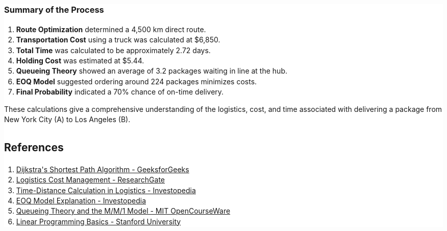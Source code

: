 ### Summary of the Process
1. **Route Optimization** determined a 4,500 km direct route.
2. **Transportation Cost** using a truck was calculated at $6,850.
3. **Total Time** was calculated to be approximately 2.72 days.
4. **Holding Cost** was estimated at $5.44.
5. **Queueing Theory** showed an average of 3.2 packages waiting in line at the hub.
6. **EOQ Model** suggested ordering around 224 packages minimizes costs.
7. **Final Probability** indicated a 70% chance of on-time delivery.

These calculations give a comprehensive understanding of the logistics, cost, and time associated with delivering a package from New York City (A) to Los Angeles (B).

## References

1. [Dijkstra's Shortest Path Algorithm - GeeksforGeeks](https://www.geeksforgeeks.org/dijkstras-shortest-path-algorithm-greedy-algo-7/)
2. [Logistics Cost Management - ResearchGate](https://www.researchgate.net/publication/328698820_Logistics_Cost_Management)
3. [Time-Distance Calculation in Logistics - Investopedia](https://www.investopedia.com/terms/d/distance-miles-time.asp)
4. [EOQ Model Explanation - Investopedia](https://www.investopedia.com/terms/e/economicorderquantity.asp)
5. [Queueing Theory and the M/M/1 Model - MIT OpenCourseWare](https://ocw.mit.edu/courses/electrical-engineering-and-computer-science/6-263j-data-communication-networks-fall-2002/lecture-notes/l8.pdf)
6. [Linear Programming Basics - Stanford University](https://web.stanford.edu/~boyd/ee364a/lectures/linprog.pdf)